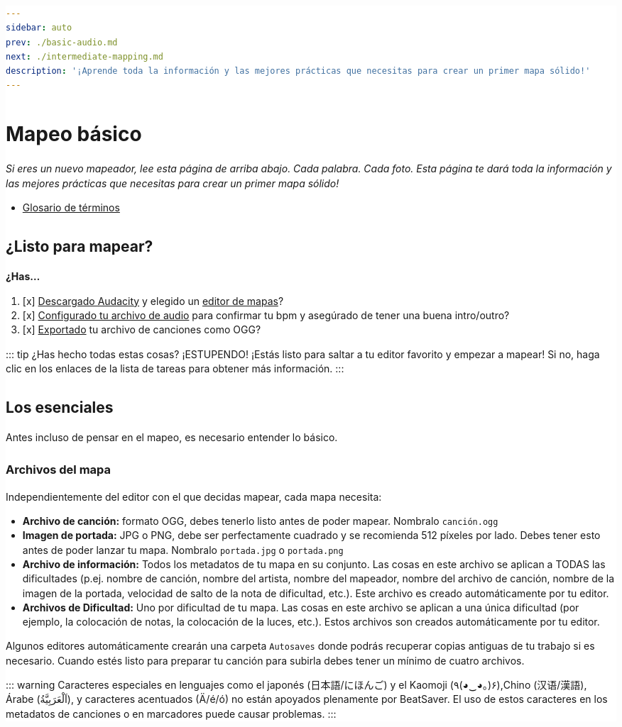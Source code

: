 ```yaml
---
sidebar: auto
prev: ./basic-audio.md
next: ./intermediate-mapping.md
description: '¡Aprende toda la información y las mejores prácticas que necesitas para crear un primer mapa sólido!'
---
```


# Mapeo básico
_Si eres un nuevo mapeador, lee esta página de arriba abajo. Cada palabra. Cada foto. Esta página te dará toda la información y las mejores prácticas que necesitas para crear un primer mapa sólido!_

* [Glosario de términos](./glossary.md)

## ¿Listo para mapear?
**¿Has…**
1. [x] [Descargado Audacity](https://www.audacityteam.org/) y elegido un [editor de mapas](./#map-editing-resources)?
2. [x] [Configurado tu archivo de audio](./basic-audio.md) para confirmar tu bpm y asegúrado de tener una buena intro/outro?
3. [x] [Exportado](./basic-audio.md#exporting) tu archivo de canciones como OGG?

::: tip ¿Has hecho todas estas cosas? ¡ESTUPENDO! ¡Estás listo para saltar a tu editor favorito y empezar a mapear! Si no, haga clic en los enlaces de la lista de tareas para obtener más información. :::

## Los esenciales
Antes incluso de pensar en el mapeo, es necesario entender lo básico.
### Archivos del mapa
Independientemente del editor con el que decidas mapear, cada mapa necesita:

* **Archivo de canción:** formato OGG, debes tenerlo listo antes de poder mapear. Nombralo `canción.ogg`
* **Imagen de portada:** JPG o PNG, debe ser perfectamente cuadrado y se recomienda 512 píxeles por lado. Debes tener esto antes de poder lanzar tu mapa.  Nombralo `portada.jpg` o `portada.png`
* **Archivo de información:** Todos los metadatos de tu mapa en su conjunto. Las cosas en este archivo se aplican a TODAS las dificultades (p.ej. nombre de canción, nombre del artista, nombre del mapeador, nombre del archivo de canción, nombre de la imagen de la portada, velocidad de salto de la nota de dificultad, etc.). Este archivo es creado automáticamente por tu editor.
* **Archivos de Dificultad:** Uno por dificultad de tu mapa. Las cosas en este archivo se aplican a una única dificultad (por ejemplo, la colocación de notas, la colocación de la luces, etc.). Estos archivos son creados automáticamente por tu editor.

Algunos editores automáticamente crearán una carpeta `Autosaves` donde podrás recuperar copias antiguas de tu trabajo si es necesario. Cuando estés listo para preparar tu canción para subirla debes tener un mínimo de cuatro archivos.

::: warning Caracteres especiales en lenguajes como el japonés (日本語/にほんご) y el Kaomoji (٩(◕‿◕｡)۶),Chino (汉语/漢語), Árabe (اَلْعَرَبِيَّةُ‎), y caracteres acentuados (Ä/é/ó) no están apoyados plenamente por BeatSaver. El uso de estos caracteres en los metadatos de canciones o en marcadores puede causar problemas. :::
